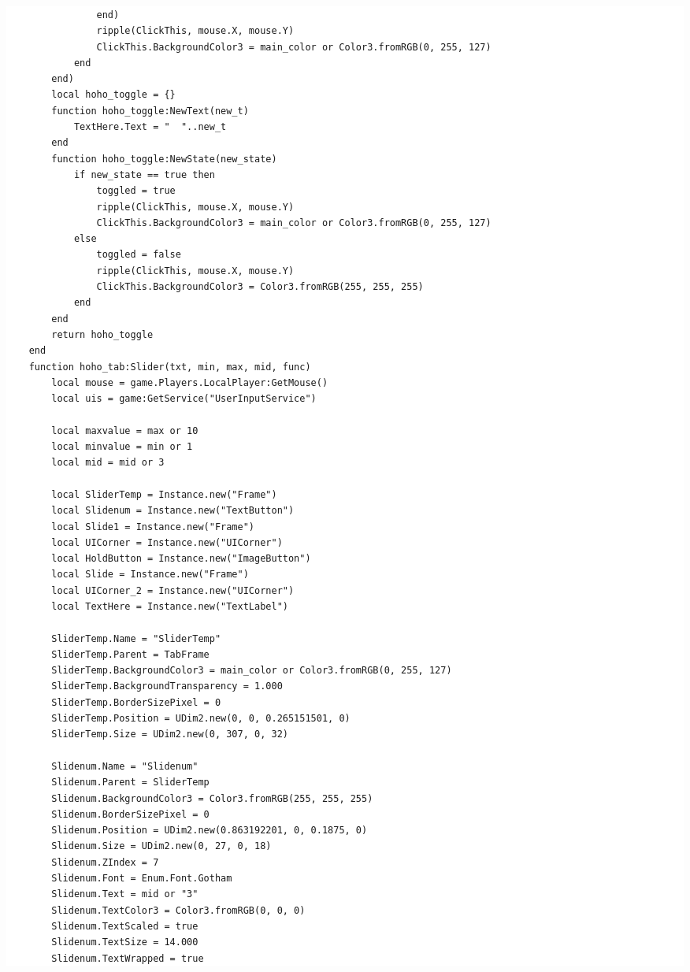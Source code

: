					end)
					ripple(ClickThis, mouse.X, mouse.Y)
					ClickThis.BackgroundColor3 = main_color or Color3.fromRGB(0, 255, 127)
				end
			end)
			local hoho_toggle = {}
			function hoho_toggle:NewText(new_t)
				TextHere.Text = "  "..new_t
			end
			function hoho_toggle:NewState(new_state)
				if new_state == true then
					toggled = true
					ripple(ClickThis, mouse.X, mouse.Y)
					ClickThis.BackgroundColor3 = main_color or Color3.fromRGB(0, 255, 127)
				else
					toggled = false
					ripple(ClickThis, mouse.X, mouse.Y)
					ClickThis.BackgroundColor3 = Color3.fromRGB(255, 255, 255)
				end
			end
			return hoho_toggle
		end
		function hoho_tab:Slider(txt, min, max, mid, func)
			local mouse = game.Players.LocalPlayer:GetMouse()
			local uis = game:GetService("UserInputService")
			
			local maxvalue = max or 10
			local minvalue = min or 1
			local mid = mid or 3
			
			local SliderTemp = Instance.new("Frame")
			local Slidenum = Instance.new("TextButton")
			local Slide1 = Instance.new("Frame")
			local UICorner = Instance.new("UICorner")
			local HoldButton = Instance.new("ImageButton")
			local Slide = Instance.new("Frame")
			local UICorner_2 = Instance.new("UICorner")
			local TextHere = Instance.new("TextLabel")

			SliderTemp.Name = "SliderTemp"
			SliderTemp.Parent = TabFrame
			SliderTemp.BackgroundColor3 = main_color or Color3.fromRGB(0, 255, 127)
			SliderTemp.BackgroundTransparency = 1.000
			SliderTemp.BorderSizePixel = 0
			SliderTemp.Position = UDim2.new(0, 0, 0.265151501, 0)
			SliderTemp.Size = UDim2.new(0, 307, 0, 32)

			Slidenum.Name = "Slidenum"
			Slidenum.Parent = SliderTemp
			Slidenum.BackgroundColor3 = Color3.fromRGB(255, 255, 255)
			Slidenum.BorderSizePixel = 0
			Slidenum.Position = UDim2.new(0.863192201, 0, 0.1875, 0)
			Slidenum.Size = UDim2.new(0, 27, 0, 18)
			Slidenum.ZIndex = 7
			Slidenum.Font = Enum.Font.Gotham
			Slidenum.Text = mid or "3"
			Slidenum.TextColor3 = Color3.fromRGB(0, 0, 0)
			Slidenum.TextScaled = true
			Slidenum.TextSize = 14.000
			Slidenum.TextWrapped = true

